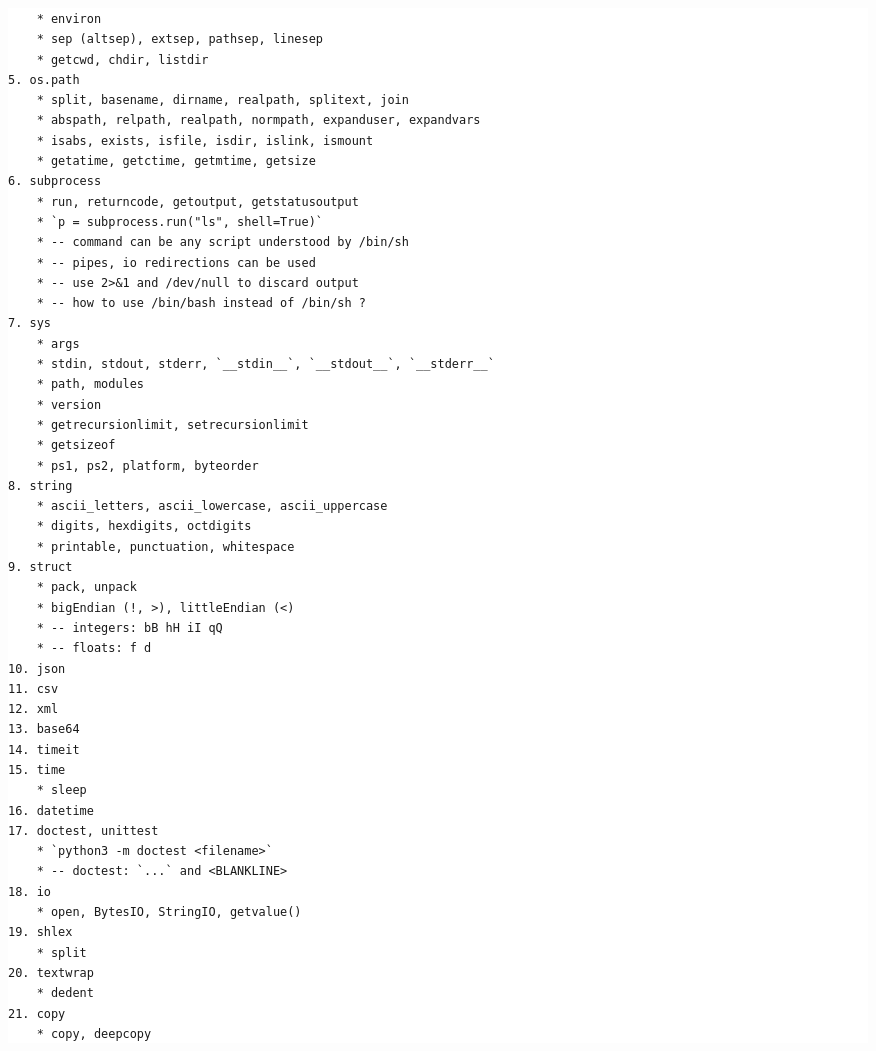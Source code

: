         * environ
        * sep (altsep), extsep, pathsep, linesep
        * getcwd, chdir, listdir
    5. os.path
        * split, basename, dirname, realpath, splitext, join
        * abspath, relpath, realpath, normpath, expanduser, expandvars
        * isabs, exists, isfile, isdir, islink, ismount
        * getatime, getctime, getmtime, getsize
    6. subprocess
        * run, returncode, getoutput, getstatusoutput
        * `p = subprocess.run("ls", shell=True)`
        * -- command can be any script understood by /bin/sh
        * -- pipes, io redirections can be used
        * -- use 2>&1 and /dev/null to discard output
        * -- how to use /bin/bash instead of /bin/sh ?
    7. sys
        * args
        * stdin, stdout, stderr, `__stdin__`, `__stdout__`, `__stderr__`
        * path, modules
        * version
        * getrecursionlimit, setrecursionlimit
        * getsizeof
        * ps1, ps2, platform, byteorder
    8. string
        * ascii_letters, ascii_lowercase, ascii_uppercase
        * digits, hexdigits, octdigits
        * printable, punctuation, whitespace
    9. struct
        * pack, unpack
        * bigEndian (!, >), littleEndian (<)
        * -- integers: bB hH iI qQ
        * -- floats: f d
    10. json
    11. csv
    12. xml
    13. base64
    14. timeit
    15. time
        * sleep
    16. datetime
    17. doctest, unittest
        * `python3 -m doctest <filename>`
        * -- doctest: `...` and <BLANKLINE>
    18. io
        * open, BytesIO, StringIO, getvalue()
    19. shlex
        * split
    20. textwrap
        * dedent
    21. copy
        * copy, deepcopy
